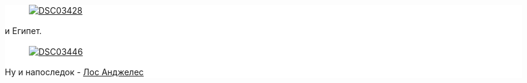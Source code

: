 <figure itemprop="associatedMedia" itemscope itemtype="http://schema.org/ImageObject">
  <a href="https://content.11route.com/posts/2009/road-trip-las-vegas/12840107783_1f5f72c454_o.jpg" itemprop="contentUrl" data-size="1071x1600">
    <img src="/images/bg.png" data-src="https://content.11route.com/posts/2009/road-trip-las-vegas/12840107783_680d616e2b_b.jpg" width="685" height="1024" itemprop="thumbnail" alt="DSC03428" />
  </a>
</figure>


и Египет.

<figure itemprop="associatedMedia" itemscope itemtype="http://schema.org/ImageObject">
  <a href="https://content.11route.com/posts/2009/road-trip-las-vegas/12840467954_0317a77c24_o.jpg" itemprop="contentUrl" data-size="1600x1071">
    <img src="/images/bg.png" data-src="https://content.11route.com/posts/2009/road-trip-las-vegas/12840467954_dc13a89134_b.jpg" width="1024" height="685" itemprop="thumbnail" alt="DSC03446" />
  </a>
</figure>


Ну и напоследок - <a href="/road-trip-los-angeles" title="Road Trip, Лос Анджелес">Лос Анджелес</a>
